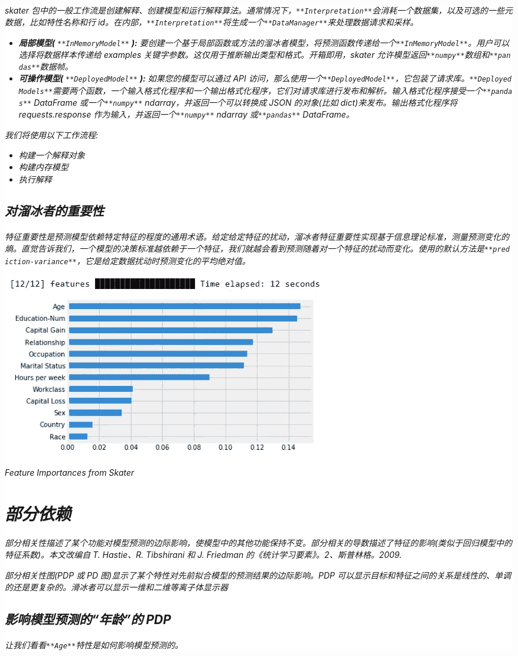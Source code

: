 *skater 包中的一般工作流是创建解释、创建模型和运行解释算法。通常情况下，`**Interpretation**`会消耗一个数据集，以及可选的一些元数据，比如特性名称和行 id。在内部，`**Interpretation**`将生成一个`**DataManager**`来处理数据请求和采样。*

*   ***局部模型(** `**InMemoryModel**` **):** 要创建一个基于局部函数或方法的溜冰者模型，将预测函数传递给一个`**InMemoryModel**`。用户可以选择将数据样本传递给 examples 关键字参数。这仅用于推断输出类型和格式。开箱即用，skater 允许模型返回`**numpy**`数组和`**pandas**`数据帧。*
*   ***可操作模型(** `**DeployedModel**` **):** 如果您的模型可以通过 API 访问，那么使用一个`**DeployedModel**`，它包装了请求库。`**DeployedModels**`需要两个函数，一个输入格式化程序和一个输出格式化程序，它们对请求库进行发布和解析。输入格式化程序接受一个`**pandas**` DataFrame 或一个`**numpy**` ndarray，并返回一个可以转换成 JSON 的对象(比如 dict)来发布。输出格式化程序将 requests.response 作为输入，并返回一个`**numpy**` ndarray 或`**pandas**` DataFrame。*

*我们将使用以下工作流程:*

*   *构建一个解释对象*
*   *构建内存模型*
*   *执行解释*

## *对溜冰者的重要性*

*特征重要性是预测模型依赖特定特征的程度的通用术语。给定给定特征的扰动，溜冰者特征重要性实现基于信息理论标准，测量预测变化的熵。直觉告诉我们，一个模型的决策标准越依赖于一个特征，我们就越会看到预测随着对一个特征的扰动而变化。使用的默认方法是`**prediction-variance**`，它是给定数据扰动时预测变化的平均绝对值。*

*![](img/83a85c93b83f57cc972fb29b2e837660.png)*

*Feature Importances from Skater*

# *部分依赖*

*部分相关性描述了某个功能对模型预测的边际影响，使模型中的其他功能保持不变。部分相关的导数描述了特征的影响(类似于回归模型中的特征系数)。本文改编自 T. Hastie、R. Tibshirani 和 J. Friedman 的《统计学习要素》。2、斯普林格。2009.*

*部分相关性图(PDP 或 PD 图)显示了某个特性对先前拟合模型的预测结果的边际影响。PDP 可以显示目标和特征之间的关系是线性的、单调的还是更复杂的。滑冰者可以显示一维和二维等离子体显示器*

## *影响模型预测的“年龄”的 PDP*

*让我们看看`**Age**`特性是如何影响模型预测的。*
